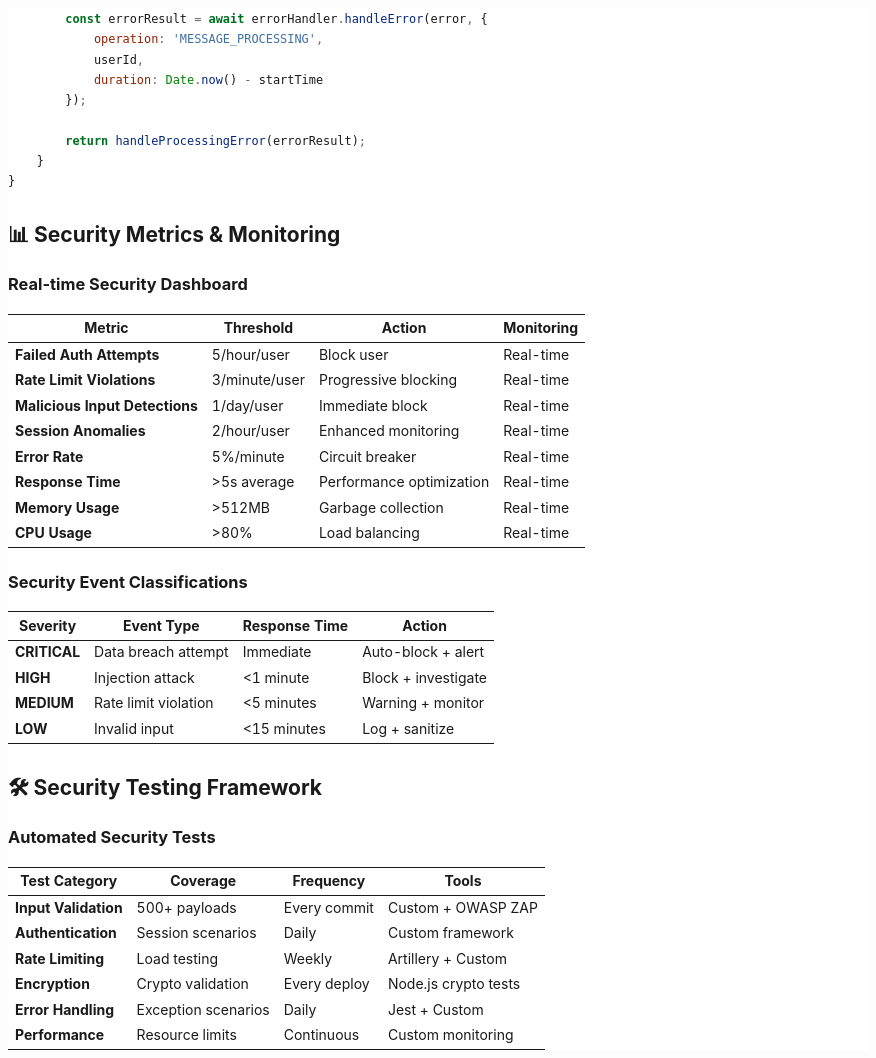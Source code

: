 ```javascript
        const errorResult = await errorHandler.handleError(error, {
            operation: 'MESSAGE_PROCESSING',
            userId,
            duration: Date.now() - startTime
        });
        
        return handleProcessingError(errorResult);
    }
}
```

## 📊 **Security Metrics & Monitoring**

### **Real-time Security Dashboard**

| Metric | Threshold | Action | Monitoring |
|--------|-----------|--------|------------|
| **Failed Auth Attempts** | 5/hour/user | Block user | Real-time |
| **Rate Limit Violations** | 3/minute/user | Progressive blocking | Real-time |
| **Malicious Input Detections** | 1/day/user | Immediate block | Real-time |
| **Session Anomalies** | 2/hour/user | Enhanced monitoring | Real-time |
| **Error Rate** | 5%/minute | Circuit breaker | Real-time |
| **Response Time** | >5s average | Performance optimization | Real-time |
| **Memory Usage** | >512MB | Garbage collection | Real-time |
| **CPU Usage** | >80% | Load balancing | Real-time |

### **Security Event Classifications**

| Severity | Event Type | Response Time | Action |
|----------|------------|---------------|---------|
| **CRITICAL** | Data breach attempt | Immediate | Auto-block + alert |
| **HIGH** | Injection attack | <1 minute | Block + investigate |
| **MEDIUM** | Rate limit violation | <5 minutes | Warning + monitor |
| **LOW** | Invalid input | <15 minutes | Log + sanitize |

## 🛠️ **Security Testing Framework**

### **Automated Security Tests**

| Test Category | Coverage | Frequency | Tools |
|---------------|----------|-----------|--------|
| **Input Validation** | 500+ payloads | Every commit | Custom + OWASP ZAP |
| **Authentication** | Session scenarios | Daily | Custom framework |
| **Rate Limiting** | Load testing | Weekly | Artillery + Custom |
| **Encryption** | Crypto validation | Every deploy | Node.js crypto tests |
| **Error Handling** | Exception scenarios | Daily | Jest + Custom |
| **Performance** | Resource limits | Continuous | Custom monitoring |

